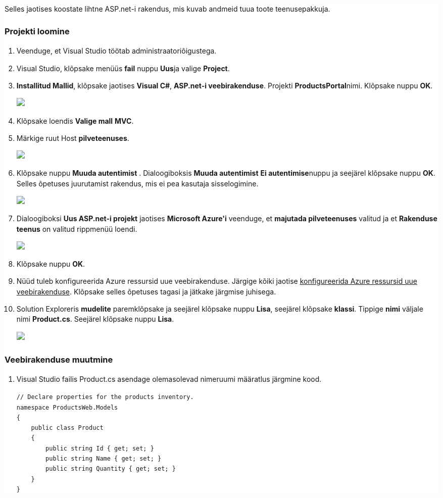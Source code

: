 Selles jaotises koostate lihtne ASP.net-i rakendus, mis kuvab andmeid tuua toote teenusepakkuja.

### <a name="create-the-project"></a>Projekti loomine

1.  Veenduge, et Visual Studio töötab administraatoriõigustega.

2.  Visual Studio, klõpsake menüüs **fail** nuppu **Uus**ja valige **Project**.

3.  **Installitud Mallid**, klõpsake jaotises **Visual C#**, **ASP.net-i veebirakenduse**. Projekti **ProductsPortal**nimi. Klõpsake nuppu **OK**.

    ![][15]

4.  Klõpsake loendis **Valige mall** **MVC**. 

6.  Märkige ruut Host **pilveteenuses**.

    ![][16]

5. Klõpsake nuppu **Muuda autentimist** . Dialoogiboksis **Muuda autentimist** **Ei autentimise**nuppu ja seejärel klõpsake nuppu **OK**. Selles õpetuses juurutamist rakendus, mis ei pea kasutaja sisselogimine.

    ![][18]

6.  Dialoogiboksi **Uus ASP.net-i projekt** jaotises **Microsoft Azure'i** veenduge, et **majutada pilveteenuses** valitud ja et **Rakenduse teenus** on valitud rippmenüü loendi.

    ![][19]

7. Klõpsake nuppu **OK**. 

8. Nüüd tuleb konfigureerida Azure ressursid uue veebirakenduse. Järgige kõiki jaotise [konfigureerida Azure ressursid uue veebirakenduse](../app-service-web/web-sites-dotnet-get-started.md#configure-azure-resources-for-a-new-web-app). Klõpsake selles õpetuses tagasi ja jätkake järgmise juhisega.

5.  Solution Exploreris **mudelite** paremklõpsake ja seejärel klõpsake nuppu **Lisa**, seejärel klõpsake **klassi**. Tippige **nimi** väljale nimi **Product.cs**. Seejärel klõpsake nuppu **Lisa**.

    ![][17]

### <a name="modify-the-web-application"></a>Veebirakenduse muutmine

1.  Visual Studio failis Product.cs asendage olemasolevad nimeruumi määratlus järgmine kood.

    ```
    // Declare properties for the products inventory.
    namespace ProductsWeb.Models
    {
        public class Product
        {
            public string Id { get; set; }
            public string Name { get; set; }
            public string Quantity { get; set; }
        }
    }
    ```


  [0]: ./media/service-bus-dotnet-hybrid-app-using-service-bus-relay/hybrid.png
  [1]: ./media/service-bus-dotnet-hybrid-app-using-service-bus-relay/App2.png
  [Tööriistad ja SDK]: http://go.microsoft.com/fwlink/?LinkId=271920
  [Nugeti]: http://nuget.org
  [11]: ./media/service-bus-dotnet-hybrid-app-using-service-bus-relay/hy-con-1.png
  [13]: ./media/service-bus-dotnet-hybrid-app-using-service-bus-relay/getting-started-multi-tier-13.png
  [15]: ./media/service-bus-dotnet-hybrid-app-using-service-bus-relay/hy-web-2.png
  [16]: ./media/service-bus-dotnet-hybrid-app-using-service-bus-relay/hy-web-4.png
  [17]: ./media/service-bus-dotnet-hybrid-app-using-service-bus-relay/hy-web-7.png
  [18]: ./media/service-bus-dotnet-hybrid-app-using-service-bus-relay/hy-web-5.png
  [19]: ./media/service-bus-dotnet-hybrid-app-using-service-bus-relay/hy-web-6.png
  [9]: ./media/service-bus-dotnet-hybrid-app-using-service-bus-relay/hy-web-9.png
  [10]: ./media/service-bus-dotnet-hybrid-app-using-service-bus-relay/App3.png
  [21]: ./media/service-bus-dotnet-hybrid-app-using-service-bus-relay/App1.png
  [24]: ./media/service-bus-dotnet-hybrid-app-using-service-bus-relay/hy-web-12.png
  [25]: ./media/service-bus-dotnet-hybrid-app-using-service-bus-relay/hy-web-13.png
  [26]: ./media/service-bus-dotnet-hybrid-app-using-service-bus-relay/hy-web-14.png
  [27]: ./media/service-bus-dotnet-hybrid-app-using-service-bus-relay/hy-web-8.png
  [36]: ./media/service-bus-dotnet-hybrid-app-using-service-bus-relay/App2.png
  [37]: ./media/service-bus-dotnet-hybrid-app-using-service-bus-relay/hy-service1.png
  [38]: ./media/service-bus-dotnet-hybrid-app-using-service-bus-relay/hy-service2.png
  [41]: ./media/service-bus-dotnet-hybrid-app-using-service-bus-relay/getting-started-multi-tier-40.png
  [43]: ./media/service-bus-dotnet-hybrid-app-using-service-bus-relay/getting-started-hybrid-43.png
  [sbwacom]: /documentation/services/service-bus/  
  [sbwacomqhowto]: ../service-bus-messaging/service-bus-dotnet-get-started-with-queues.md